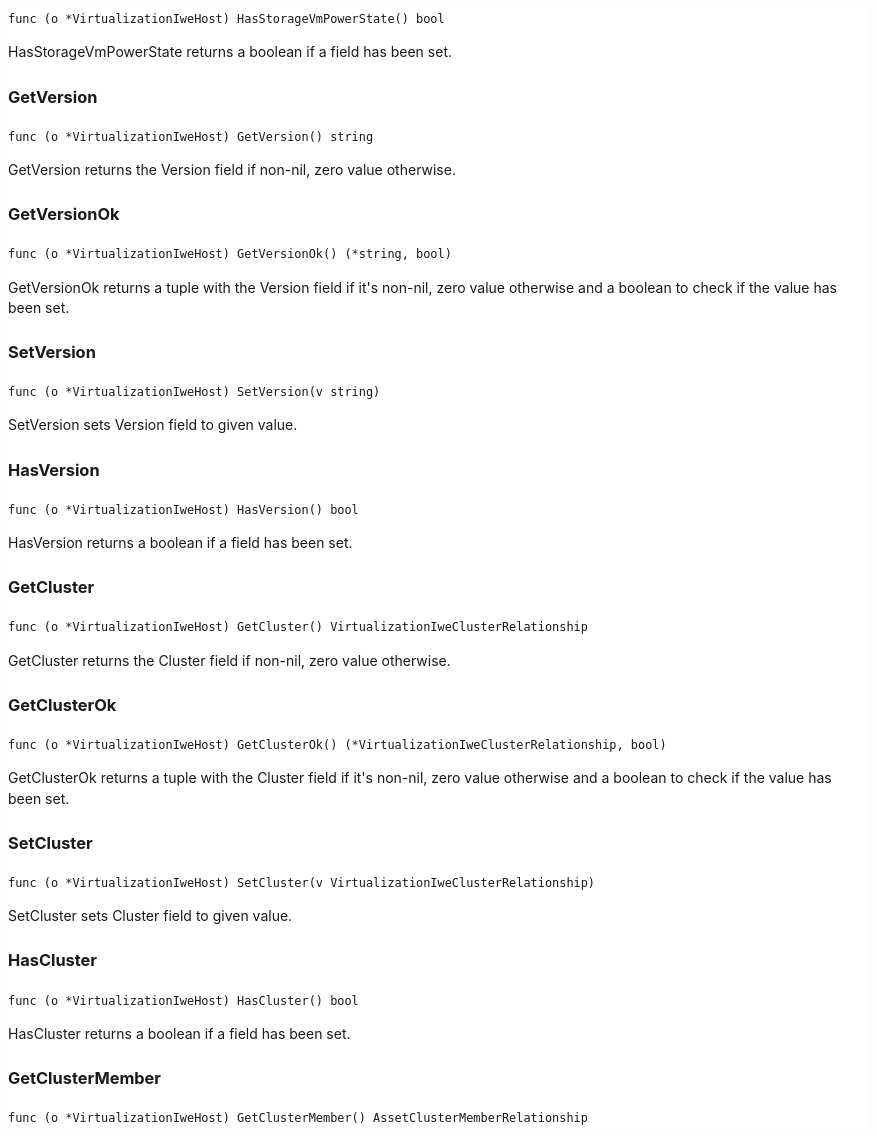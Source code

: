 `func (o *VirtualizationIweHost) HasStorageVmPowerState() bool`

HasStorageVmPowerState returns a boolean if a field has been set.

### GetVersion

`func (o *VirtualizationIweHost) GetVersion() string`

GetVersion returns the Version field if non-nil, zero value otherwise.

### GetVersionOk

`func (o *VirtualizationIweHost) GetVersionOk() (*string, bool)`

GetVersionOk returns a tuple with the Version field if it's non-nil, zero value otherwise
and a boolean to check if the value has been set.

### SetVersion

`func (o *VirtualizationIweHost) SetVersion(v string)`

SetVersion sets Version field to given value.

### HasVersion

`func (o *VirtualizationIweHost) HasVersion() bool`

HasVersion returns a boolean if a field has been set.

### GetCluster

`func (o *VirtualizationIweHost) GetCluster() VirtualizationIweClusterRelationship`

GetCluster returns the Cluster field if non-nil, zero value otherwise.

### GetClusterOk

`func (o *VirtualizationIweHost) GetClusterOk() (*VirtualizationIweClusterRelationship, bool)`

GetClusterOk returns a tuple with the Cluster field if it's non-nil, zero value otherwise
and a boolean to check if the value has been set.

### SetCluster

`func (o *VirtualizationIweHost) SetCluster(v VirtualizationIweClusterRelationship)`

SetCluster sets Cluster field to given value.

### HasCluster

`func (o *VirtualizationIweHost) HasCluster() bool`

HasCluster returns a boolean if a field has been set.

### GetClusterMember

`func (o *VirtualizationIweHost) GetClusterMember() AssetClusterMemberRelationship`
